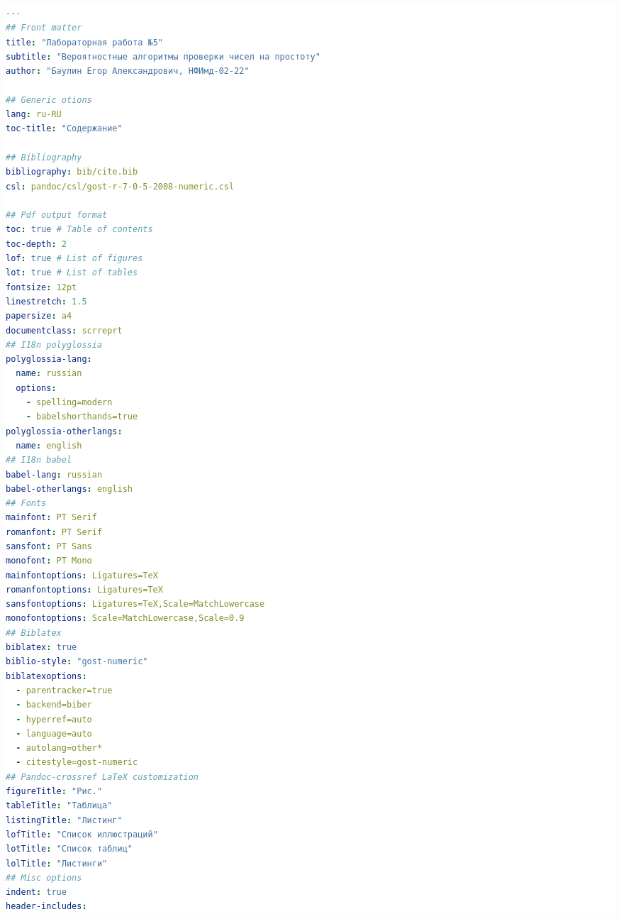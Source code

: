 ```yaml
---
## Front matter
title: "Лабораторная работа №5"
subtitle: "Вероятностные алгоритмы проверки чисел на простоту"
author: "Баулин Егор Александрович, НФИмд-02-22"

## Generic otions
lang: ru-RU
toc-title: "Содержание"

## Bibliography
bibliography: bib/cite.bib
csl: pandoc/csl/gost-r-7-0-5-2008-numeric.csl

## Pdf output format
toc: true # Table of contents
toc-depth: 2
lof: true # List of figures
lot: true # List of tables
fontsize: 12pt
linestretch: 1.5
papersize: a4
documentclass: scrreprt
## I18n polyglossia
polyglossia-lang:
  name: russian
  options:
	- spelling=modern
	- babelshorthands=true
polyglossia-otherlangs:
  name: english
## I18n babel
babel-lang: russian
babel-otherlangs: english
## Fonts
mainfont: PT Serif
romanfont: PT Serif
sansfont: PT Sans
monofont: PT Mono
mainfontoptions: Ligatures=TeX
romanfontoptions: Ligatures=TeX
sansfontoptions: Ligatures=TeX,Scale=MatchLowercase
monofontoptions: Scale=MatchLowercase,Scale=0.9
## Biblatex
biblatex: true
biblio-style: "gost-numeric"
biblatexoptions:
  - parentracker=true
  - backend=biber
  - hyperref=auto
  - language=auto
  - autolang=other*
  - citestyle=gost-numeric
## Pandoc-crossref LaTeX customization
figureTitle: "Рис."
tableTitle: "Таблица"
listingTitle: "Листинг"
lofTitle: "Список иллюстраций"
lotTitle: "Список таблиц"
lolTitle: "Листинги"
## Misc options
indent: true
header-includes:
```